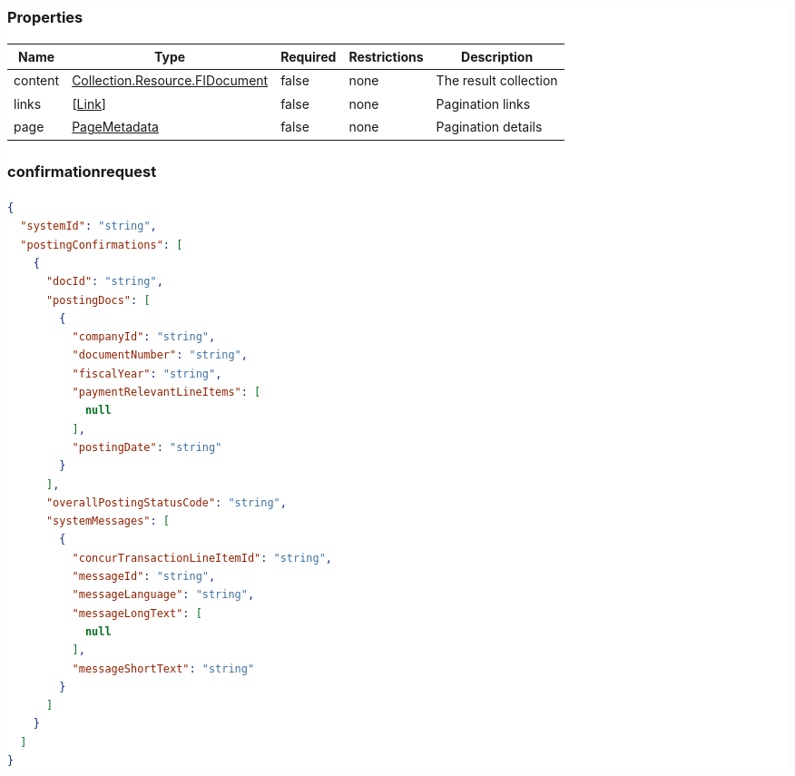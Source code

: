 ```json
```

### Properties

|Name|Type|Required|Restrictions|Description|
|---|---|---|---|---|
|content|[Collection.Resource.FIDocument](#schemacollection.resource.fidocument)|false|none|The result collection|
|links|[[Link](#schemalink)]|false|none|Pagination links|
|page|[PageMetadata](#schemapagemetadata)|false|none|Pagination details|

<h3 id="tocS_confirmationrequest">confirmationrequest</h3>

<a id="schemaconfirmationrequest"></a>
<a id="schema_confirmationrequest"></a>
<a id="tocSconfirmationrequest"></a>
<a id="tocsconfirmationrequest"></a>

```json
{
  "systemId": "string",
  "postingConfirmations": [
    {
      "docId": "string",
      "postingDocs": [
        {
          "companyId": "string",
          "documentNumber": "string",
          "fiscalYear": "string",
          "paymentRelevantLineItems": [
            null
          ],
          "postingDate": "string"
        }
      ],
      "overallPostingStatusCode": "string",
      "systemMessages": [
        {
          "concurTransactionLineItemId": "string",
          "messageId": "string",
          "messageLanguage": "string",
          "messageLongText": [
            null
          ],
          "messageShortText": "string"
        }
      ]
    }
  ]
}

```
